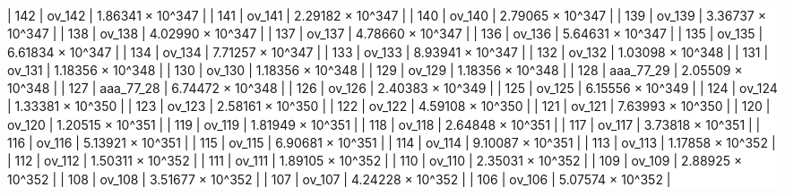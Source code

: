 | 142 | ov_142 | 1.86341 × 10^347 |
| 141 | ov_141 | 2.29182 × 10^347 |
| 140 | ov_140 | 2.79065 × 10^347 |
| 139 | ov_139 | 3.36737 × 10^347 |
| 138 | ov_138 | 4.02990 × 10^347 |
| 137 | ov_137 | 4.78660 × 10^347 |
| 136 | ov_136 | 5.64631 × 10^347 |
| 135 | ov_135 | 6.61834 × 10^347 |
| 134 | ov_134 | 7.71257 × 10^347 |
| 133 | ov_133 | 8.93941 × 10^347 |
| 132 | ov_132 | 1.03098 × 10^348 |
| 131 | ov_131 | 1.18356 × 10^348 |
| 130 | ov_130 | 1.18356 × 10^348 |
| 129 | ov_129 | 1.18356 × 10^348 |
| 128 | aaa_77_29 | 2.05509 × 10^348 |
| 127 | aaa_77_28 | 6.74472 × 10^348 |
| 126 | ov_126 | 2.40383 × 10^349 |
| 125 | ov_125 | 6.15556 × 10^349 |
| 124 | ov_124 | 1.33381 × 10^350 |
| 123 | ov_123 | 2.58161 × 10^350 |
| 122 | ov_122 | 4.59108 × 10^350 |
| 121 | ov_121 | 7.63993 × 10^350 |
| 120 | ov_120 | 1.20515 × 10^351 |
| 119 | ov_119 | 1.81949 × 10^351 |
| 118 | ov_118 | 2.64848 × 10^351 |
| 117 | ov_117 | 3.73818 × 10^351 |
| 116 | ov_116 | 5.13921 × 10^351 |
| 115 | ov_115 | 6.90681 × 10^351 |
| 114 | ov_114 | 9.10087 × 10^351 |
| 113 | ov_113 | 1.17858 × 10^352 |
| 112 | ov_112 | 1.50311 × 10^352 |
| 111 | ov_111 | 1.89105 × 10^352 |
| 110 | ov_110 | 2.35031 × 10^352 |
| 109 | ov_109 | 2.88925 × 10^352 |
| 108 | ov_108 | 3.51677 × 10^352 |
| 107 | ov_107 | 4.24228 × 10^352 |
| 106 | ov_106 | 5.07574 × 10^352 |